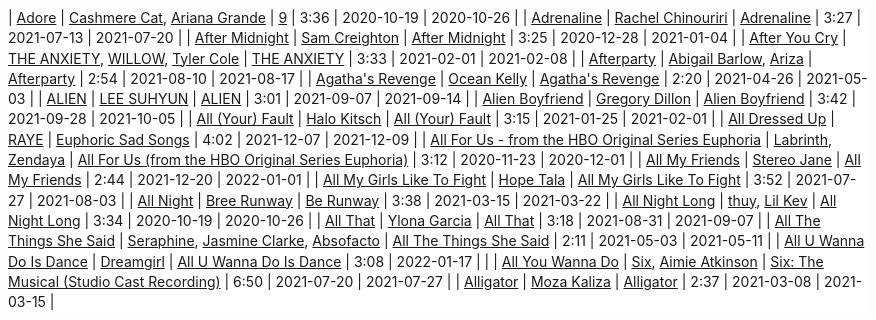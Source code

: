 | [Adore](https://open.spotify.com/track/18V7Vm71WAsWL4I0DytbnK) | [Cashmere Cat](https://open.spotify.com/artist/2LZDXcxJWgsJfKXZv9a5eG), [Ariana Grande](https://open.spotify.com/artist/66CXWjxzNUsdJxJ2JdwvnR) | [9](https://open.spotify.com/album/0RNdhxXwjekPMteaz5Dd1K) | 3:36 | 2020-10-19 | 2020-10-26 |
| [Adrenaline](https://open.spotify.com/track/6MCO8vZgq8xAu9lrfJyIti) | [Rachel Chinouriri](https://open.spotify.com/artist/4wrzxtBZw20ufDstKyTnnP) | [Adrenaline](https://open.spotify.com/album/5SgP3aJ6xn1kQ1rEaMoQjB) | 3:27 | 2021-07-13 | 2021-07-20 |
| [After Midnight](https://open.spotify.com/track/1xoxKbXpQRGST2a400rymW) | [Sam Creighton](https://open.spotify.com/artist/1KOYDvQ7cNqhkhqlf7AK8F) | [After Midnight](https://open.spotify.com/album/4lAAiUKVkYqt0auzGhsbhV) | 3:25 | 2020-12-28 | 2021-01-04 |
| [After You Cry](https://open.spotify.com/track/1JHym16RSPoycHVgYwVP4z) | [THE ANXIETY](https://open.spotify.com/artist/64H8UqGLbJFHwKtGxiV8OP), [WILLOW](https://open.spotify.com/artist/3rWZHrfrsPBxVy692yAIxF), [Tyler Cole](https://open.spotify.com/artist/1xoxekeb8jUVHKJB7m6bfg) | [THE ANXIETY](https://open.spotify.com/album/2kZyqn4Cmr78D74K9TcO4K) | 3:33 | 2021-02-01 | 2021-02-08 |
| [Afterparty](https://open.spotify.com/track/24MP1AXqvOEMvdhsuMh01G) | [Abigail Barlow](https://open.spotify.com/artist/5rw6jWzcS6bQimR39VPBXu), [Ariza](https://open.spotify.com/artist/4hfAjEKTAFTmJvGQCGTED5) | [Afterparty](https://open.spotify.com/album/1K0sAR9MCXdCXjqd49BR29) | 2:54 | 2021-08-10 | 2021-08-17 |
| [Agatha's Revenge](https://open.spotify.com/track/3bp4B0gSnAz8YS3Ldsg7Bk) | [Ocean Kelly](https://open.spotify.com/artist/5Gzk0GbwDyoMuAvo4dhj3S) | [Agatha's Revenge](https://open.spotify.com/album/3Ve0dewWbuVy5Z7SMHlvNI) | 2:20 | 2021-04-26 | 2021-05-03 |
| [ALIEN](https://open.spotify.com/track/46CBJtc2XYcOzv6PI4OWGR) | [LEE SUHYUN](https://open.spotify.com/artist/6zfPiJgoaqNPHsW3fsUlBN) | [ALIEN](https://open.spotify.com/album/0HZr4guEtGfg2IZnChcVgw) | 3:01 | 2021-09-07 | 2021-09-14 |
| [Alien Boyfriend](https://open.spotify.com/track/5dzXyvGMHS7FzLzKKYhjA8) | [Gregory Dillon](https://open.spotify.com/artist/2Tn88QCFtNhPRnqzwYtrP1) | [Alien Boyfriend](https://open.spotify.com/album/4OHEPlwJWBwXZgx3JhZHG2) | 3:42 | 2021-09-28 | 2021-10-05 |
| [All \(Your\) Fault](https://open.spotify.com/track/6xpe1aDRFTz4Z3A4dku3jT) | [Halo Kitsch](https://open.spotify.com/artist/4kjYrogjc9CwlkeA6Sy9mH) | [All \(Your\) Fault](https://open.spotify.com/album/26leU0vgUMhDQVUpX6nWMI) | 3:15 | 2021-01-25 | 2021-02-01 |
| [All Dressed Up](https://open.spotify.com/track/1HIwkl1QwoGeJZ8nJYE25e) | [RAYE](https://open.spotify.com/artist/5KKpBU5eC2tJDzf0wmlRp2) | [Euphoric Sad Songs](https://open.spotify.com/album/7u2byARDMi8YgqSVhKArYB) | 4:02 | 2021-12-07 | 2021-12-09 |
| [All For Us \- from the HBO Original Series Euphoria](https://open.spotify.com/track/10hMM5nsZQf66ldBlgWBfG) | [Labrinth](https://open.spotify.com/artist/2feDdbD5araYcm6JhFHHw7), [Zendaya](https://open.spotify.com/artist/6sCbFbEjbYepqswM1vWjjs) | [All For Us \(from the HBO Original Series Euphoria\)](https://open.spotify.com/album/6x4UQQ7TVOja89iXV047Zo) | 3:12 | 2020-11-23 | 2020-12-01 |
| [All My Friends](https://open.spotify.com/track/7dKVhbMeuH5xaAyN2Nkgjk) | [Stereo Jane](https://open.spotify.com/artist/2rJ1AerBug0HNEj8gIHazF) | [All My Friends](https://open.spotify.com/album/4gF90427qtZYZMvHmewU4q) | 2:44 | 2021-12-20 | 2022-01-01 |
| [All My Girls Like To Fight](https://open.spotify.com/track/6rCuplMDiFQVSca77OQocz) | [Hope Tala](https://open.spotify.com/artist/74CcYmmNeHKe5PrZaISk8e) | [All My Girls Like To Fight](https://open.spotify.com/album/0ajMPNNALiabIrvCCaCKcl) | 3:52 | 2021-07-27 | 2021-08-03 |
| [All Night](https://open.spotify.com/track/4pdGqhW6HzzsFP8Gi3vMn8) | [Bree Runway](https://open.spotify.com/artist/58hqTaCiqGrMsNmmm3qL7w) | [Be Runway](https://open.spotify.com/album/1wcAS2gv91Vi63QWrTn5GB) | 3:38 | 2021-03-15 | 2021-03-22 |
| [All Night Long](https://open.spotify.com/track/5DyBTivjORrpNhJkJj2Ao5) | [thuy](https://open.spotify.com/artist/3R80OE4RViOWbnuvqh0j8a), [Lil Kev](https://open.spotify.com/artist/05U8xYmKMe2z0IjNlI2qG6) | [All Night Long](https://open.spotify.com/album/2RBCjQ1pAiQSSW9YdFAkqs) | 3:34 | 2020-10-19 | 2020-10-26 |
| [All That](https://open.spotify.com/track/4gtOXb4PIqd2ojM8JLSmKX) | [Ylona Garcia](https://open.spotify.com/artist/2qnQOnL1oLKtH779qZ6iuR) | [All That](https://open.spotify.com/album/5dGFEC14f3mNCNZNnYLClk) | 3:18 | 2021-08-31 | 2021-09-07 |
| [All The Things She Said](https://open.spotify.com/track/1GglmI9q5ABCHSBoZrMHSu) | [Seraphine](https://open.spotify.com/artist/4TqlcgMFDryY96KWcvrhTv), [Jasmine Clarke](https://open.spotify.com/artist/35OHoy0DGJRqpfmYvByDBc), [Absofacto](https://open.spotify.com/artist/7gAYvcQFmAruyvwGjxrSUr) | [All The Things She Said](https://open.spotify.com/album/4xeJ8q56ty4DJaroHrx2tc) | 2:11 | 2021-05-03 | 2021-05-11 |
| [All U Wanna Do Is Dance](https://open.spotify.com/track/3mvMOlrmKIz5wMQgng1qX0) | [Dreamgirl](https://open.spotify.com/artist/7JPPLV24jlpVoHz5dHN6pR) | [All U Wanna Do Is Dance](https://open.spotify.com/album/5B9JBEkfP231cihUmtCEyw) | 3:08 | 2022-01-17 |  |
| [All You Wanna Do](https://open.spotify.com/track/1U0hiOuodfSsxdcTYXGEdT) | [Six](https://open.spotify.com/artist/1VbWMsap5Ex2erHPlmndr0), [Aimie Atkinson](https://open.spotify.com/artist/5vhs6tHx6ahaFoLrkyEClj) | [Six: The Musical \(Studio Cast Recording\)](https://open.spotify.com/album/5jTDaLFNQovRyjNcWe4cZh) | 6:50 | 2021-07-20 | 2021-07-27 |
| [Alligator](https://open.spotify.com/track/3Ij4WCC61zYhrLnQwYQjJw) | [Moza Kaliza](https://open.spotify.com/artist/6il6kv5KNcFOECKqTe4Mfk) | [Alligator](https://open.spotify.com/album/22IVnbwBcI3QYm0BVFIQKM) | 2:37 | 2021-03-08 | 2021-03-15 |